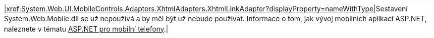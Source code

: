 |<xref:System.Web.UI.MobileControls.Adapters.XhtmlAdapters.XhtmlLinkAdapter?displayProperty=nameWithType>|Sestavení System.Web.Mobile.dll se už nepoužívá a by měl být už nebude používat. Informace o tom, jak vývoj mobilních aplikací ASP.NET, naleznete v tématu [ASP.NET pro mobilní telefony](https://go.microsoft.com/fwlink/?LinkId=157231).|
